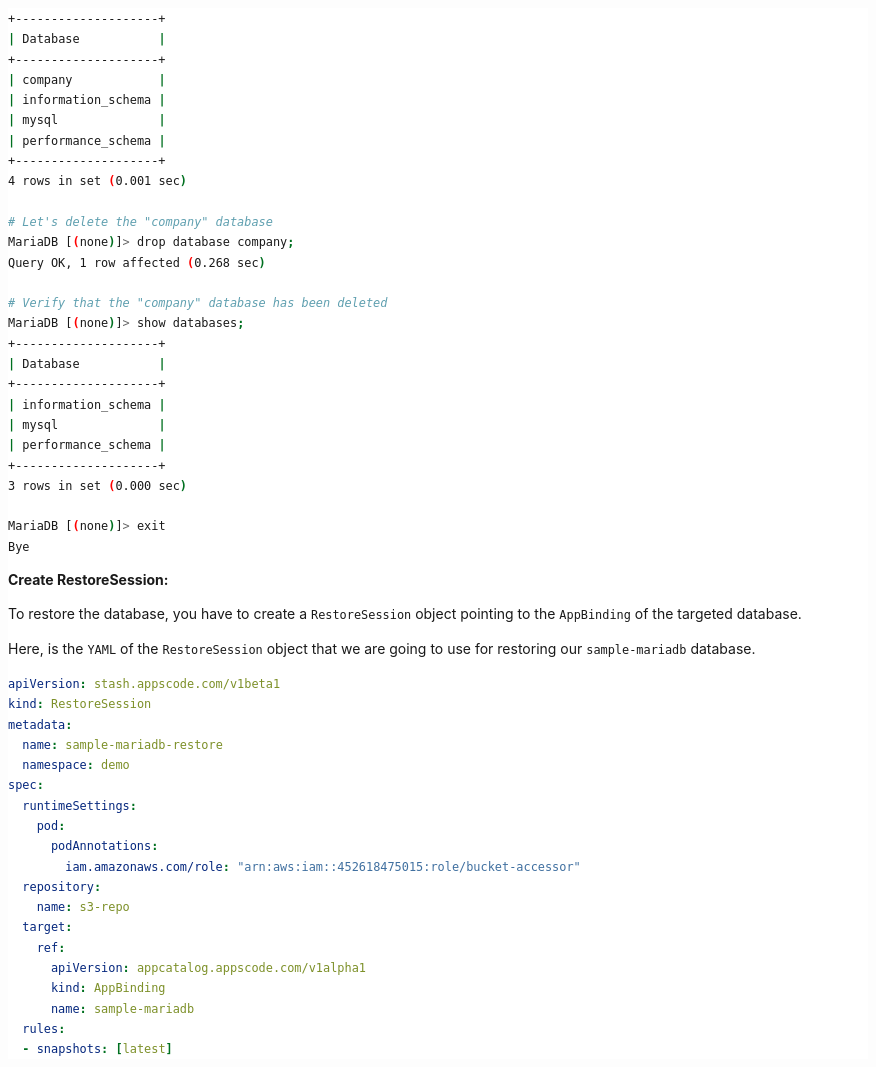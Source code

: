 ```bash
+--------------------+
| Database           |
+--------------------+
| company            |
| information_schema |
| mysql              |
| performance_schema |
+--------------------+
4 rows in set (0.001 sec)

# Let's delete the "company" database
MariaDB [(none)]> drop database company;
Query OK, 1 row affected (0.268 sec)

# Verify that the "company" database has been deleted
MariaDB [(none)]> show databases;
+--------------------+
| Database           |
+--------------------+
| information_schema |
| mysql              |
| performance_schema |
+--------------------+
3 rows in set (0.000 sec)

MariaDB [(none)]> exit
Bye
```

**Create RestoreSession:**

To restore the database, you have to create a `RestoreSession` object pointing to the `AppBinding` of the targeted database.

Here, is the `YAML` of the `RestoreSession` object that we are going to use for restoring our `sample-mariadb` database.

```yaml
apiVersion: stash.appscode.com/v1beta1
kind: RestoreSession
metadata:
  name: sample-mariadb-restore
  namespace: demo
spec:
  runtimeSettings:
    pod:
      podAnnotations:
        iam.amazonaws.com/role: "arn:aws:iam::452618475015:role/bucket-accessor"
  repository:
    name: s3-repo
  target:
    ref:
      apiVersion: appcatalog.appscode.com/v1alpha1
      kind: AppBinding
      name: sample-mariadb
  rules:
  - snapshots: [latest]

```
